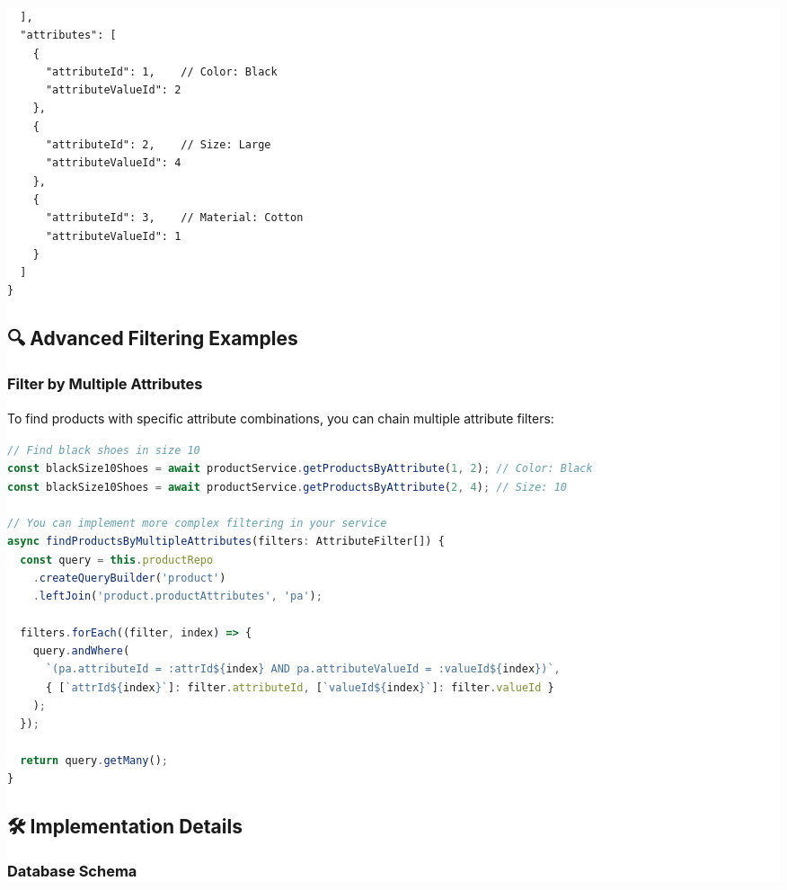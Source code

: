 ```http
  ],
  "attributes": [
    {
      "attributeId": 1,    // Color: Black
      "attributeValueId": 2
    },
    {
      "attributeId": 2,    // Size: Large
      "attributeValueId": 4
    },
    {
      "attributeId": 3,    // Material: Cotton
      "attributeValueId": 1
    }
  ]
}
```

## 🔍 **Advanced Filtering Examples**

### **Filter by Multiple Attributes**

To find products with specific attribute combinations, you can chain multiple attribute filters:

```typescript
// Find black shoes in size 10
const blackSize10Shoes = await productService.getProductsByAttribute(1, 2); // Color: Black
const blackSize10Shoes = await productService.getProductsByAttribute(2, 4); // Size: 10

// You can implement more complex filtering in your service
async findProductsByMultipleAttributes(filters: AttributeFilter[]) {
  const query = this.productRepo
    .createQueryBuilder('product')
    .leftJoin('product.productAttributes', 'pa');

  filters.forEach((filter, index) => {
    query.andWhere(
      `(pa.attributeId = :attrId${index} AND pa.attributeValueId = :valueId${index})`,
      { [`attrId${index}`]: filter.attributeId, [`valueId${index}`]: filter.valueId }
    );
  });

  return query.getMany();
}
```

## 🛠️ **Implementation Details**

### **Database Schema**
